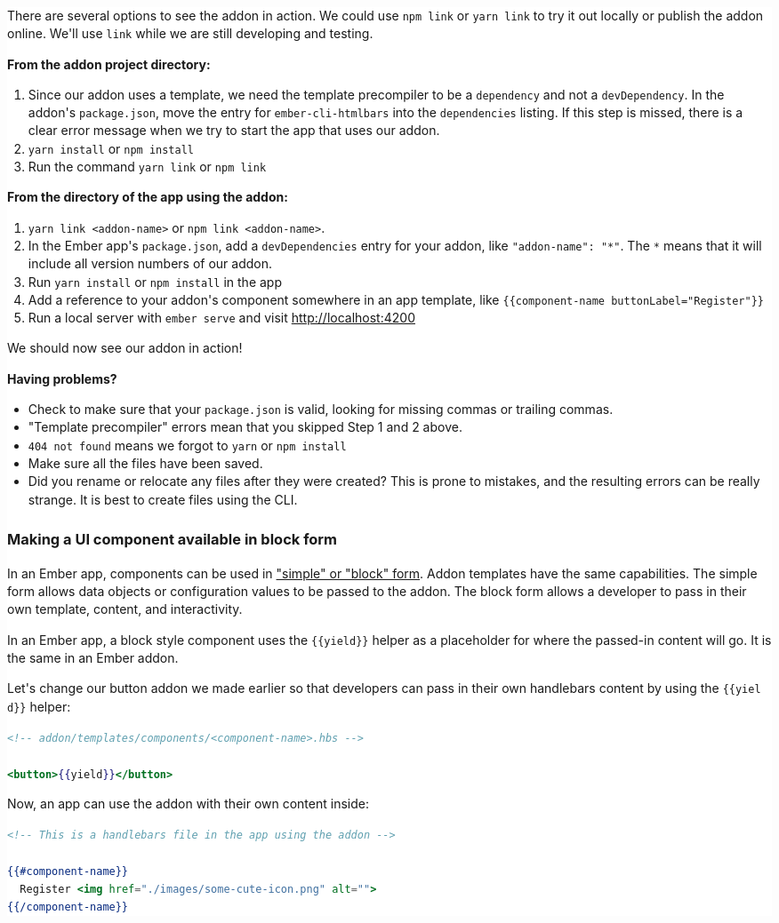 There are several options to see the addon in action. We could use `npm link` or `yarn link` to try it out locally or publish the addon online. We'll use `link` while we are still developing and testing.

**From the addon project directory:**
1. Since our addon uses a template, we need the template precompiler to be a `dependency` and not a `devDependency`. In the addon's `package.json`, move the entry for `ember-cli-htmlbars` into the `dependencies` listing. If this step is missed, there is a clear error message when we try to start the app that uses our addon.
2. `yarn install` or `npm install`
3. Run the command `yarn link` or `npm link`

**From the directory of the app using the addon:**
1. `yarn link <addon-name>` or `npm link <addon-name>`.
2. In the Ember app's `package.json`, add a `devDependencies` entry for your addon, like `"addon-name": "*"`. The `*` means that it will include all version numbers of our addon.
3. Run `yarn install` or `npm install` in the app
4. Add a reference to your addon's component somewhere in an app template, like `{{component-name buttonLabel="Register"}}`
5. Run a local server with `ember serve` and visit [http://localhost:4200](http://localhost:4200)

We should now see our addon in action!

**Having problems?**
- Check to make sure that your `package.json` is valid, looking for missing commas or trailing commas.
- "Template precompiler" errors mean that you skipped Step 1 and 2 above.
- `404 not found` means we forgot to `yarn` or `npm install`
- Make sure all the files have been saved.
- Did you rename or relocate any files after they were created? This is prone to mistakes, and the resulting errors can be really strange. It is best to create files using the CLI.

### Making a UI component available in block form

In an Ember app, components can be used in ["simple" or "block" form](https://guides.emberjs.com/release/components/wrapping-content-in-a-component/). Addon templates have the same capabilities. The simple form allows data objects or configuration values to be passed to the addon. The block form allows a developer to pass in their own template, content, and interactivity.

In an Ember app, a block style component uses the `{{yield}}` helper as a placeholder for where the passed-in content will go. It is the same in an Ember addon.

Let's change our button addon we made earlier so that developers can pass in their own handlebars content by using the `{{yield}}` helper:

```hbs
<!-- addon/templates/components/<component-name>.hbs -->

<button>{{yield}}</button>
```

Now, an app can use the addon with their own content inside:

```hbs
<!-- This is a handlebars file in the app using the addon -->

{{#component-name}}
  Register <img href="./images/some-cute-icon.png" alt="">
{{/component-name}}
```
